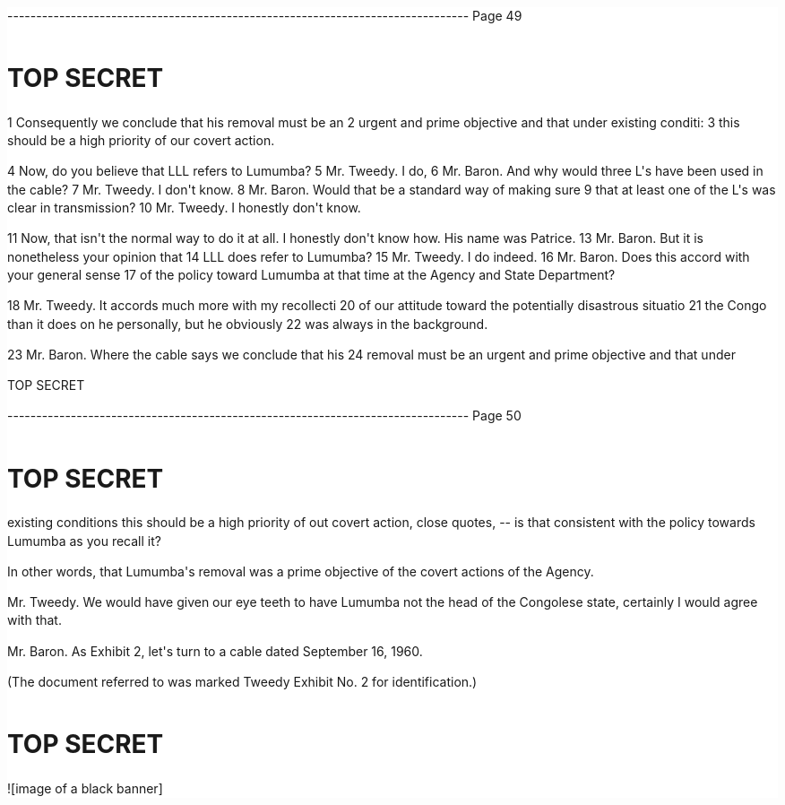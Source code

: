 
-------------------------------------------------------------------------------- Page 49

# TOP SECRET

1 Consequently we conclude that his removal must be an
2 urgent and prime objective and that under existing conditi:
3 this should be a high priority of our covert action.

4 Now, do you believe that LLL refers to Lumumba?
5 Mr. Tweedy. I do,
6 Mr. Baron. And why would three L's have been used in the cable?
7 Mr. Tweedy. I don't know.
8 Mr. Baron. Would that be a standard way of making sure
9 that at least one of the L's was clear in transmission?
10 Mr. Tweedy. I honestly don't know.

11 Now, that isn't the normal way to do it at all. I honestly don't know how. His name was Patrice.
13 Mr. Baron. But it is nonetheless your opinion that
14 LLL does refer to Lumumba?
15 Mr. Tweedy. I do indeed.
16 Mr. Baron. Does this accord with your general sense
17 of the policy toward Lumumba at that time at the Agency and State Department?

18 Mr. Tweedy. It accords much more with my recollecti
20 of our attitude toward the potentially disastrous situatio
21 the Congo than it does on he personally, but he obviously
22 was always in the background.

23 Mr. Baron. Where the cable says we conclude that his
24 removal must be an urgent and prime objective and that under

TOP SECRET


-------------------------------------------------------------------------------- Page 50

# TOP SECRET

existing conditions this should be a high priority of out covert action, close quotes, -- is that consistent with the policy towards Lumumba as you recall it?

In other words, that Lumumba's removal was a prime objective of the covert actions of the Agency.

Mr. Tweedy. We would have given our eye teeth to have Lumumba not the head of the Congolese state, certainly I would agree with that.

Mr. Baron. As Exhibit 2, let's turn to a cable dated September 16, 1960.

(The document referred to was marked Tweedy Exhibit No. 2 for identification.)

# TOP SECRET

![image of a black banner]
